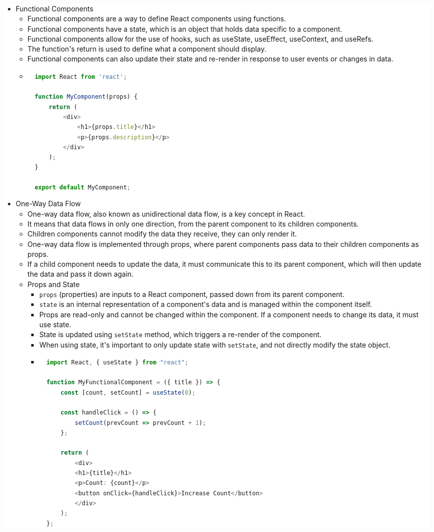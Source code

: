 * Functional Components
    - Functional components are a way to define React components using functions.
    - Functional components have a state, which is an object that holds data specific to a component.
    - Functional components allow for the use of hooks, such as useState, useEffect, useContext, and useRefs.
    - The function's return is used to define what a component should display.
    - Functional components can also update their state and re-render in response to user events or changes in data.
    - ```typescript
        import React from 'react';

        function MyComponent(props) {
            return (
                <div>
                    <h1>{props.title}</h1>
                    <p>{props.description}</p>
                </div>
            );
        }

        export default MyComponent;


* One-Way Data Flow
    - One-way data flow, also known as unidirectional data flow, is a key concept in React.
    - It means that data flows in only one direction, from the parent component to its children components.
    - Children components cannot modify the data they receive, they can only render it.
    - One-way data flow is implemented through props, where parent components pass data to their children components as props.
    - If a child component needs to update the data, it must communicate this to its parent component, which will then update the data and pass it down again.
    - Props and State
        - `props` (properties) are inputs to a React component, passed down from its parent component.
        - `state` is an internal representation of a component's data and is managed within the component itself.
        - Props are read-only and cannot be changed within the component. If a component needs to change its data, it must use state.
        - State is updated using `setState` method, which triggers a re-render of the component.
        - When using state, it's important to only update state with `setState`, and not directly modify the state object.
        - ```typescript
            import React, { useState } from "react";

            function MyFunctionalComponent = ({ title }) => {
                const [count, setCount] = useState(0);

                const handleClick = () => {
                    setCount(prevCount => prevCount + 1);
                };

                return (
                    <div>
                    <h1>{title}</h1>
                    <p>Count: {count}</p>
                    <button onClick={handleClick}>Increase Count</button>
                    </div>
                );
            };
